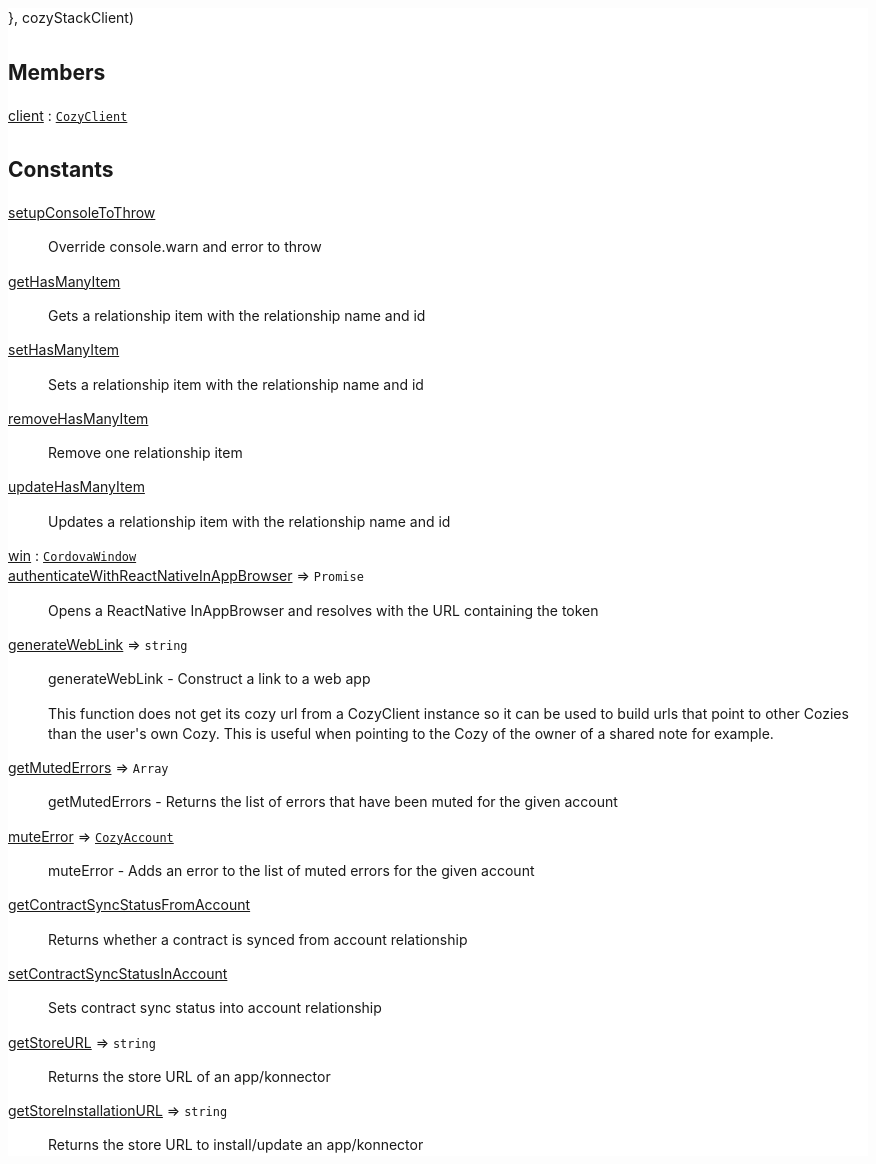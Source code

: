 }, cozyStackClient)
</code></pre>
</dd>
</dl>

## Members

<dl>
<dt><a href="#client">client</a> : <code><a href="#CozyClient">CozyClient</a></code></dt>
<dd></dd>
</dl>

## Constants

<dl>
<dt><a href="#setupConsoleToThrow">setupConsoleToThrow</a></dt>
<dd><p>Override console.warn and error to throw</p>
</dd>
<dt><a href="#getHasManyItem">getHasManyItem</a></dt>
<dd><p>Gets a relationship item with the relationship name and id</p>
</dd>
<dt><a href="#setHasManyItem">setHasManyItem</a></dt>
<dd><p>Sets a relationship item with the relationship name and id</p>
</dd>
<dt><a href="#removeHasManyItem">removeHasManyItem</a></dt>
<dd><p>Remove one relationship item</p>
</dd>
<dt><a href="#updateHasManyItem">updateHasManyItem</a></dt>
<dd><p>Updates a relationship item with the relationship name and id</p>
</dd>
<dt><a href="#win">win</a> : <code><a href="#CordovaWindow">CordovaWindow</a></code></dt>
<dd></dd>
<dt><a href="#authenticateWithReactNativeInAppBrowser">authenticateWithReactNativeInAppBrowser</a> ⇒ <code>Promise</code></dt>
<dd><p>Opens a ReactNative InAppBrowser
and resolves with the URL containing
the token</p>
</dd>
<dt><a href="#generateWebLink">generateWebLink</a> ⇒ <code>string</code></dt>
<dd><p>generateWebLink - Construct a link to a web app</p>
<p>This function does not get its cozy url from a CozyClient instance so it can
be used to build urls that point to other Cozies than the user&#39;s own Cozy.
This is useful when pointing to the Cozy of the owner of a shared note for
example.</p>
</dd>
<dt><a href="#getMutedErrors">getMutedErrors</a> ⇒ <code>Array</code></dt>
<dd><p>getMutedErrors - Returns the list of errors that have been muted for the given account</p>
</dd>
<dt><a href="#muteError">muteError</a> ⇒ <code><a href="#CozyAccount">CozyAccount</a></code></dt>
<dd><p>muteError - Adds an error to the list of muted errors for the given account</p>
</dd>
<dt><a href="#getContractSyncStatusFromAccount">getContractSyncStatusFromAccount</a></dt>
<dd><p>Returns whether a contract is synced from account relationship</p>
</dd>
<dt><a href="#setContractSyncStatusInAccount">setContractSyncStatusInAccount</a></dt>
<dd><p>Sets contract sync status into account relationship</p>
</dd>
<dt><a href="#getStoreURL">getStoreURL</a> ⇒ <code>string</code></dt>
<dd><p>Returns the store URL of an app/konnector</p>
</dd>
<dt><a href="#getStoreInstallationURL">getStoreInstallationURL</a> ⇒ <code>string</code></dt>
<dd><p>Returns the store URL to install/update an app/konnector</p>
</dd>